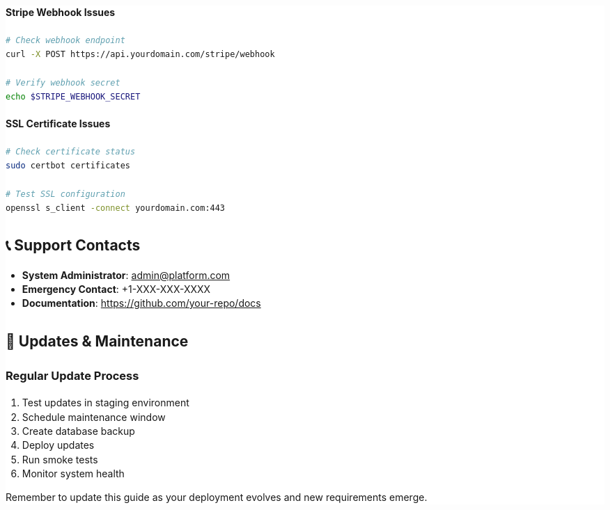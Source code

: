 #### Stripe Webhook Issues
```bash
# Check webhook endpoint
curl -X POST https://api.yourdomain.com/stripe/webhook

# Verify webhook secret
echo $STRIPE_WEBHOOK_SECRET
```

#### SSL Certificate Issues
```bash
# Check certificate status
sudo certbot certificates

# Test SSL configuration
openssl s_client -connect yourdomain.com:443
```

## 📞 Support Contacts

- **System Administrator**: admin@platform.com
- **Emergency Contact**: +1-XXX-XXX-XXXX
- **Documentation**: https://github.com/your-repo/docs

## 🔄 Updates & Maintenance

### Regular Update Process
1. Test updates in staging environment
2. Schedule maintenance window
3. Create database backup
4. Deploy updates
5. Run smoke tests
6. Monitor system health

Remember to update this guide as your deployment evolves and new requirements emerge.
